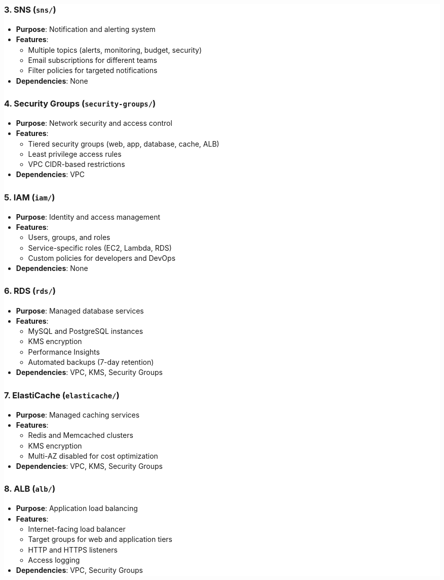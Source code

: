 ### 3. SNS (`sns/`)
- **Purpose**: Notification and alerting system
- **Features**:
  - Multiple topics (alerts, monitoring, budget, security)
  - Email subscriptions for different teams
  - Filter policies for targeted notifications
- **Dependencies**: None

### 4. Security Groups (`security-groups/`)
- **Purpose**: Network security and access control
- **Features**:
  - Tiered security groups (web, app, database, cache, ALB)
  - Least privilege access rules
  - VPC CIDR-based restrictions
- **Dependencies**: VPC

### 5. IAM (`iam/`)
- **Purpose**: Identity and access management
- **Features**:
  - Users, groups, and roles
  - Service-specific roles (EC2, Lambda, RDS)
  - Custom policies for developers and DevOps
- **Dependencies**: None

### 6. RDS (`rds/`)
- **Purpose**: Managed database services
- **Features**:
  - MySQL and PostgreSQL instances
  - KMS encryption
  - Performance Insights
  - Automated backups (7-day retention)
- **Dependencies**: VPC, KMS, Security Groups

### 7. ElastiCache (`elasticache/`)
- **Purpose**: Managed caching services
- **Features**:
  - Redis and Memcached clusters
  - KMS encryption
  - Multi-AZ disabled for cost optimization
- **Dependencies**: VPC, KMS, Security Groups

### 8. ALB (`alb/`)
- **Purpose**: Application load balancing
- **Features**:
  - Internet-facing load balancer
  - Target groups for web and application tiers
  - HTTP and HTTPS listeners
  - Access logging
- **Dependencies**: VPC, Security Groups
